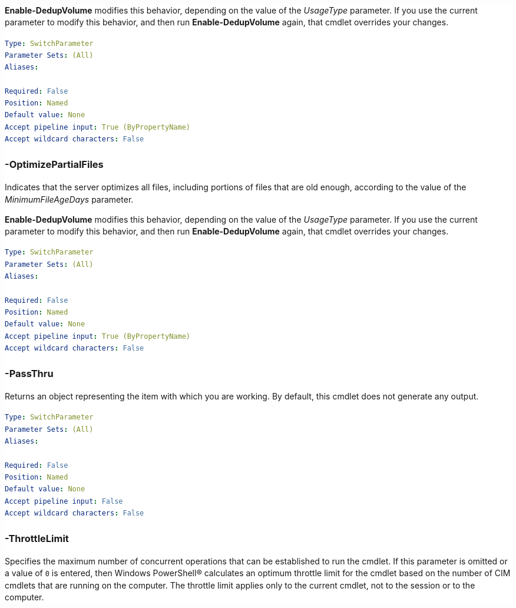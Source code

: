 **Enable-DedupVolume** modifies this behavior, depending on the value of the *UsageType* parameter.
If you use the current parameter to modify this behavior, and then run **Enable-DedupVolume** again, that cmdlet overrides your changes.

```yaml
Type: SwitchParameter
Parameter Sets: (All)
Aliases: 

Required: False
Position: Named
Default value: None
Accept pipeline input: True (ByPropertyName)
Accept wildcard characters: False
```

### -OptimizePartialFiles
Indicates that the server optimizes all files, including portions of files that are old enough, according to the value of the *MinimumFileAgeDays* parameter.

**Enable-DedupVolume** modifies this behavior, depending on the value of the *UsageType* parameter.
If you use the current parameter to modify this behavior, and then run **Enable-DedupVolume** again, that cmdlet overrides your changes.

```yaml
Type: SwitchParameter
Parameter Sets: (All)
Aliases: 

Required: False
Position: Named
Default value: None
Accept pipeline input: True (ByPropertyName)
Accept wildcard characters: False
```

### -PassThru
Returns an object representing the item with which you are working.
By default, this cmdlet does not generate any output.

```yaml
Type: SwitchParameter
Parameter Sets: (All)
Aliases: 

Required: False
Position: Named
Default value: None
Accept pipeline input: False
Accept wildcard characters: False
```

### -ThrottleLimit
Specifies the maximum number of concurrent operations that can be established to run the cmdlet.
If this parameter is omitted or a value of `0` is entered, then Windows PowerShell® calculates an optimum throttle limit for the cmdlet based on the number of CIM cmdlets that are running on the computer.
The throttle limit applies only to the current cmdlet, not to the session or to the computer.
